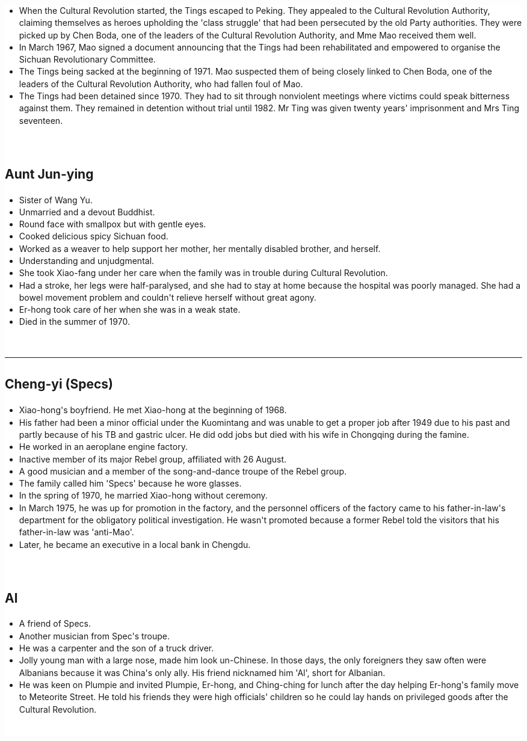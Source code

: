 - When the Cultural Revolution started, the Tings escaped to Peking. They appealed to the Cultural Revolution Authority, claiming themselves as heroes upholding the 'class struggle' that had been persecuted by the old Party authorities. They were picked up by Chen Boda, one of the leaders of the Cultural Revolution Authority, and Mme Mao received them well.
- In March 1967, Mao signed a document announcing that the Tings had been rehabilitated and empowered to organise the Sichuan Revolutionary Committee.
- The Tings being sacked at the beginning of 1971. Mao suspected them of being closely linked to Chen Boda, one of the leaders of the Cultural Revolution Authority, who had fallen foul of Mao.
- The Tings had been detained since 1970. They had to sit through nonviolent meetings where victims could speak bitterness against them. They remained in detention without trial until 1982. Mr Ting was given twenty years' imprisonment and Mrs Ting seventeen.
<br>

## Aunt Jun-ying
- Sister of Wang Yu.
- Unmarried and a devout Buddhist.
- Round face with smallpox but with gentle eyes.
- Cooked delicious spicy Sichuan food.
- Worked as a weaver to help support her mother, her mentally disabled brother, and herself.
- Understanding and unjudgmental.
- She took Xiao-fang under her care when the family was in trouble during Cultural Revolution.
- Had a stroke, her legs were half-paralysed, and she had to stay at home because the hospital was poorly managed. She had a bowel movement problem and couldn't relieve herself without great agony.
- Er-hong took care of her when she was in a weak state.
- Died in the summer of 1970.
<br>

***

## Cheng-yi (Specs)
- Xiao-hong's boyfriend. He met Xiao-hong at the beginning of 1968.
- His father had been a minor official under the Kuomintang and was unable to get a proper job after 1949 due to his past and partly because of his TB and gastric ulcer. He did odd jobs but died with his wife in Chongqing during the famine.
- He worked in an aeroplane engine factory.
- Inactive member of its major Rebel group, affiliated with 26 August.
- A good musician and a member of the song-and-dance troupe of the Rebel group.
- The family called him 'Specs' because he wore glasses.
- In the spring of 1970, he married Xiao-hong without ceremony. 
- In March 1975, he was up for promotion in the factory, and the personnel officers of the factory came to his father-in-law's department for the obligatory political investigation. He wasn't promoted because a former Rebel told the visitors that his father-in-law was 'anti-Mao'.
- Later, he became an executive in a local bank in Chengdu.
<br>

## Al
- A friend of Specs.
- Another musician from Spec's troupe.
- He was a carpenter and the son of a truck driver.
- Jolly young man with a large nose, made him look un-Chinese. In those days, the only foreigners they saw often were Albanians because it was China's only ally. His friend nicknamed him 'Al', short for Albanian.
- He was keen on Plumpie and invited Plumpie, Er-hong, and Ching-ching for lunch after the day helping Er-hong's family move to Meteorite Street. He told his friends they were high officials' children so he could lay hands on privileged goods after the Cultural Revolution.
<br>
